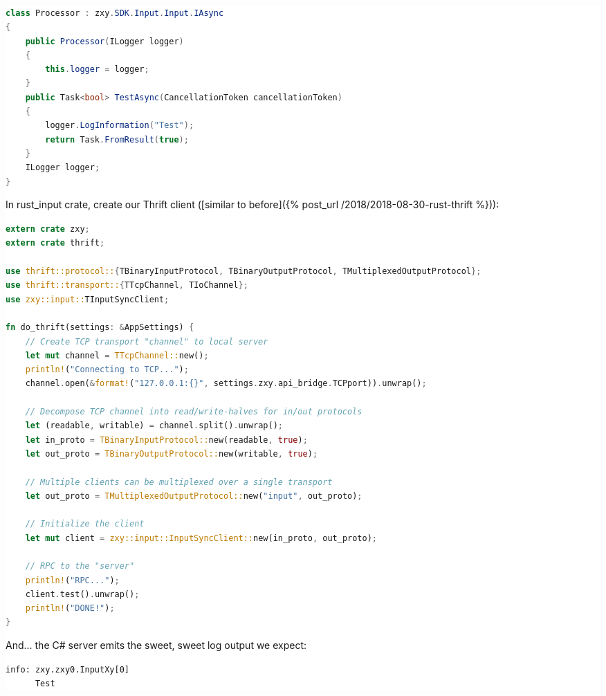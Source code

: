 ```csharp
class Processor : zxy.SDK.Input.Input.IAsync
{
    public Processor(ILogger logger)
    {
        this.logger = logger;
    }
    public Task<bool> TestAsync(CancellationToken cancellationToken)
    {
        logger.LogInformation("Test");
        return Task.FromResult(true);
    }
    ILogger logger;
}
```

In rust_input crate, create our Thrift client ([similar to before]({% post_url /2018/2018-08-30-rust-thrift %})):
```rust
extern crate zxy;
extern crate thrift;

use thrift::protocol::{TBinaryInputProtocol, TBinaryOutputProtocol, TMultiplexedOutputProtocol};
use thrift::transport::{TTcpChannel, TIoChannel};
use zxy::input::TInputSyncClient;

fn do_thrift(settings: &AppSettings) {
    // Create TCP transport "channel" to local server
    let mut channel = TTcpChannel::new();
    println!("Connecting to TCP...");
    channel.open(&format!("127.0.0.1:{}", settings.zxy.api_bridge.TCPport)).unwrap();

    // Decompose TCP channel into read/write-halves for in/out protocols
    let (readable, writable) = channel.split().unwrap();
    let in_proto = TBinaryInputProtocol::new(readable, true);
    let out_proto = TBinaryOutputProtocol::new(writable, true);

    // Multiple clients can be multiplexed over a single transport
    let out_proto = TMultiplexedOutputProtocol::new("input", out_proto);

    // Initialize the client
    let mut client = zxy::input::InputSyncClient::new(in_proto, out_proto);

    // RPC to the "server"
    println!("RPC...");
    client.test().unwrap();
    println!("DONE!");
}
```

And... the C# server emits the sweet, sweet log output we expect:
```
info: zxy.zxy0.InputXy[0]
      Test
```
